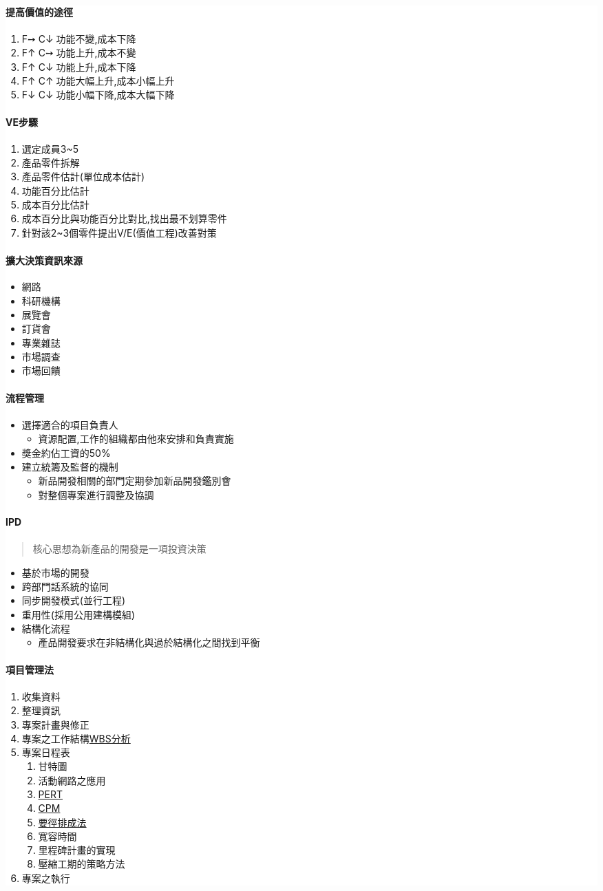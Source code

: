 #### 提高價值的途徑

1. F➙ C↓ 功能不變,成本下降
2. F↑ C➙ 功能上升,成本不變
3. F↑ C↓ 功能上升,成本下降
4. F↑ C↑ 功能大幅上升,成本小幅上升
5. F↓ C↓ 功能小幅下降,成本大幅下降

#### VE步驟

1. 選定成員3~5
2. 產品零件拆解
3. 產品零件估計(單位成本估計)
4. 功能百分比估計
5. 成本百分比估計
6. 成本百分比與功能百分比對比,找出最不划算零件
7. 針對該2~3個零件提出V/E(價值工程)改善對策

#### 擴大決策資訊來源

- 網路
- 科研機構
- 展覽會
- 訂貨會
- 專業雜誌
- 市場調查
- 市場回饋

#### 流程管理

- 選擇適合的項目負責人
  - 資源配置,工作的組織都由他來安排和負責實施
- 獎金約佔工資的50%
- 建立統籌及監督的機制
  - 新品開發相關的部門定期參加新品開發鑑別會
  - 對整個專案進行調整及協調
  
#### IPD

> 核心思想為新產品的開發是一項投資決策

- 基於市場的開發
- 跨部門話系統的協同
- 同步開發模式(並行工程)
- 重用性(採用公用建構模組)
- 結構化流程
  - 產品開發要求在非結構化與過於結構化之間找到平衡
  
#### 項目管理法

1. 收集資料
2. 整理資訊
3. 專案計畫與修正
4. 專案之工作結構[WBS分析](https://wiki.mbalib.com/zh-tw/%E5%B7%A5%E4%BD%9C%E5%88%86%E8%A7%A3%E7%BB%93%E6%9E%84)
5. 專案日程表
   1. 甘特圖
   2. 活動網路之應用
   3. [PERT](https://zh.wikipedia.org/wiki/%E8%A8%88%E7%95%AB%E8%A9%95%E6%A0%B8%E8%A1%93)
   4. [CPM](https://zh.wikipedia.org/wiki/%E5%8D%83%E6%AC%A1%E5%8D%B0%E8%B1%A1%E8%B4%B9%E7%94%A8)
   5. [要徑排成法](https://www.3people.com.tw/%E7%9F%A5%E8%AD%98/%E8%A6%81%E5%BE%91%E6%B3%95/%E5%85%AC%E8%81%B7%E7%89%B9%E7%A8%AE%E8%80%83%E8%A9%A6-%E9%90%B5%E8%B7%AF%E7%89%B9%E8%80%83-%E9%81%8B%E8%BC%B8%E7%87%9F%E6%A5%AD-%E9%81%8B%E8%BC%B8%E7%87%9F%E6%A5%AD/2346411a-9b80-47d0-ba4b-5b9f64a6795a)
   6. 寬容時間
   7. 里程碑計畫的實現
   8. 壓縮工期的策略方法
6. 專案之執行